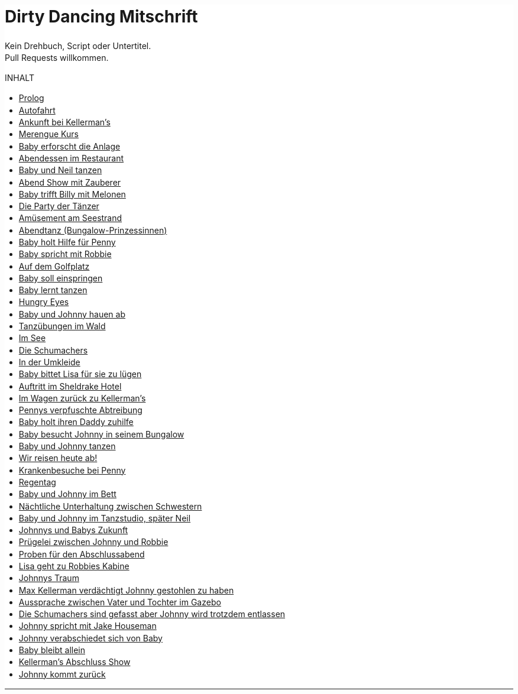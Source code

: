 # Dirty Dancing Mitschrift

Kein Drehbuch, Script oder Untertitel.<br>
Pull Requests willkommen.<br>

INHALT
- [Prolog](#prolog)
- [Autofahrt](#autofahrt)
- [Ankunft bei Kellerman’s](#ankunft-bei-kellermans)
- [Merengue Kurs](#merengue-kurs)
- [Baby erforscht die Anlage](#baby-erforscht-die-anlage)
- [Abendessen im Restaurant](#abendessen-im-restaurant)
- [Baby und Neil tanzen](#baby-und-neil-tanzen)
- [Abend Show mit Zauberer](#abend-show-mit-zauberer)
- [Baby trifft Billy mit Melonen](#baby-trifft-billy-mit-melonen)
- [Die Party der Tänzer](#die-party-der-tänzer)
- [Amüsement am Seestrand](#amüsement-am-seestrand)
- [Abendtanz (Bungalow-Prinzessinnen)](#abendtanz-bungalow-prinzessinnen)
- [Baby holt Hilfe für Penny](#baby-holt-hilfe-für-penny)
- [Baby spricht mit Robbie](#baby-spricht-mit-robbie)
- [Auf dem Golfplatz](#auf-dem-golfplatz)
- [Baby soll einspringen](#baby-soll-einspringen)
- [Baby lernt tanzen](#baby-lernt-tanzen)
- [Hungry Eyes](#hungry-eyes)
- [Baby und Johnny hauen ab](#baby-und-johnny-hauen-ab)
- [Tanzübungen im Wald](#tanzübungen-im-wald)
- [Im See](#im-see)
- [Die Schumachers](#die-schumachers)
- [In der Umkleide](#in-der-umkleide)
- [Baby bittet Lisa für sie zu lügen](#baby-bittet-lisa-für-sie-zu-lügen)
- [Auftritt im Sheldrake Hotel](#auftritt-im-sheldrake-hotel)
- [Im Wagen zurück zu Kellerman’s](#im-wagen-zurück-zu-kellermans)
- [Pennys verpfuschte Abtreibung](#pennys-verpfuschte-abtreibung)
- [Baby holt ihren Daddy zuhilfe](#baby-holt-ihren-daddy-zuhilfe)
- [Baby besucht Johnny in seinem Bungalow](#baby-besucht-johnny-in-seinem-bungalow)
- [Baby und Johnny tanzen](#baby-und-johnny-tanzen)
- [Wir reisen heute ab!](#wir-reisen-heute-ab)
- [Krankenbesuche bei Penny](#krankenbesuche-bei-penny)
- [Regentag](#regentag)
- [Baby und Johnny im Bett](#baby-und-johnny-im-bett)
- [Nächtliche Unterhaltung zwischen Schwestern](#nächtliche-unterhaltung-zwischen-schwestern)
- [Baby und Johnny im Tanzstudio, später Neil](#baby-und-johnny-im-tanzstudio-später-neil)
- [Johnnys und Babys Zukunft](#johnnys-und-babys-zukunft)
- [Prügelei zwischen Johnny und Robbie](#prügelei-zwischen-johnny-und-robbie)
- [Proben für den Abschlussabend](#proben-für-den-abschlussabend)
- [Lisa geht zu Robbies Kabine](#lisa-geht-zu-robbies-kabine)
- [Johnnys Traum](#johnnys-traum)
- [Max Kellerman verdächtigt Johnny gestohlen zu haben](#max-kellerman-verdächtigt-johnny-gestohlen-zu-haben)
- [Aussprache zwischen Vater und Tochter im Gazebo](#aussprache-zwischen-vater-und-tochter-im-gazebo)
- [Die Schumachers sind gefasst aber Johnny wird trotzdem entlassen](#die-schumachers-sind-gefasst-aber-johnny-wird-trotzdem-entlassen)
- [Johnny spricht mit Jake Houseman](#johnny-spricht-mit-jake-houseman)
- [Johnny verabschiedet sich von Baby](#johnny-verabschiedet-sich-von-baby)
- [Baby bleibt allein](#baby-bleibt-allein)
- [Kellerman’s Abschluss Show](#kellermans-abschluss-show)
- [Johnny kommt zurück](#johnny-kommt-zurück)
---
